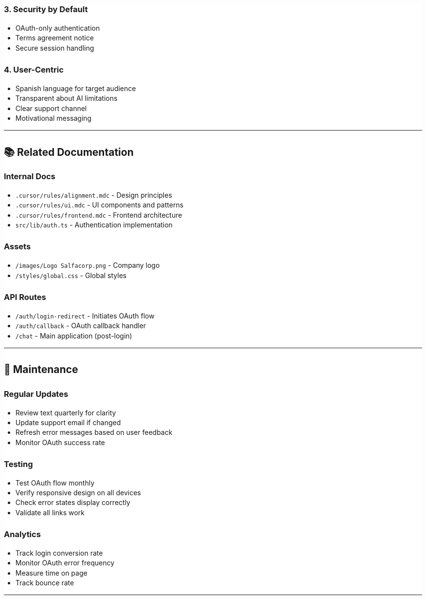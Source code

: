 ### 3. Security by Default
- OAuth-only authentication
- Terms agreement notice
- Secure session handling

### 4. User-Centric
- Spanish language for target audience
- Transparent about AI limitations
- Clear support channel
- Motivational messaging

---

## 📚 Related Documentation

### Internal Docs
- `.cursor/rules/alignment.mdc` - Design principles
- `.cursor/rules/ui.mdc` - UI components and patterns
- `.cursor/rules/frontend.mdc` - Frontend architecture
- `src/lib/auth.ts` - Authentication implementation

### Assets
- `/images/Logo Salfacorp.png` - Company logo
- `/styles/global.css` - Global styles

### API Routes
- `/auth/login-redirect` - Initiates OAuth flow
- `/auth/callback` - OAuth callback handler
- `/chat` - Main application (post-login)

---

## 🔧 Maintenance

### Regular Updates
- Review text quarterly for clarity
- Update support email if changed
- Refresh error messages based on user feedback
- Monitor OAuth success rate

### Testing
- Test OAuth flow monthly
- Verify responsive design on all devices
- Check error states display correctly
- Validate all links work

### Analytics
- Track login conversion rate
- Monitor OAuth error frequency
- Measure time on page
- Track bounce rate

---